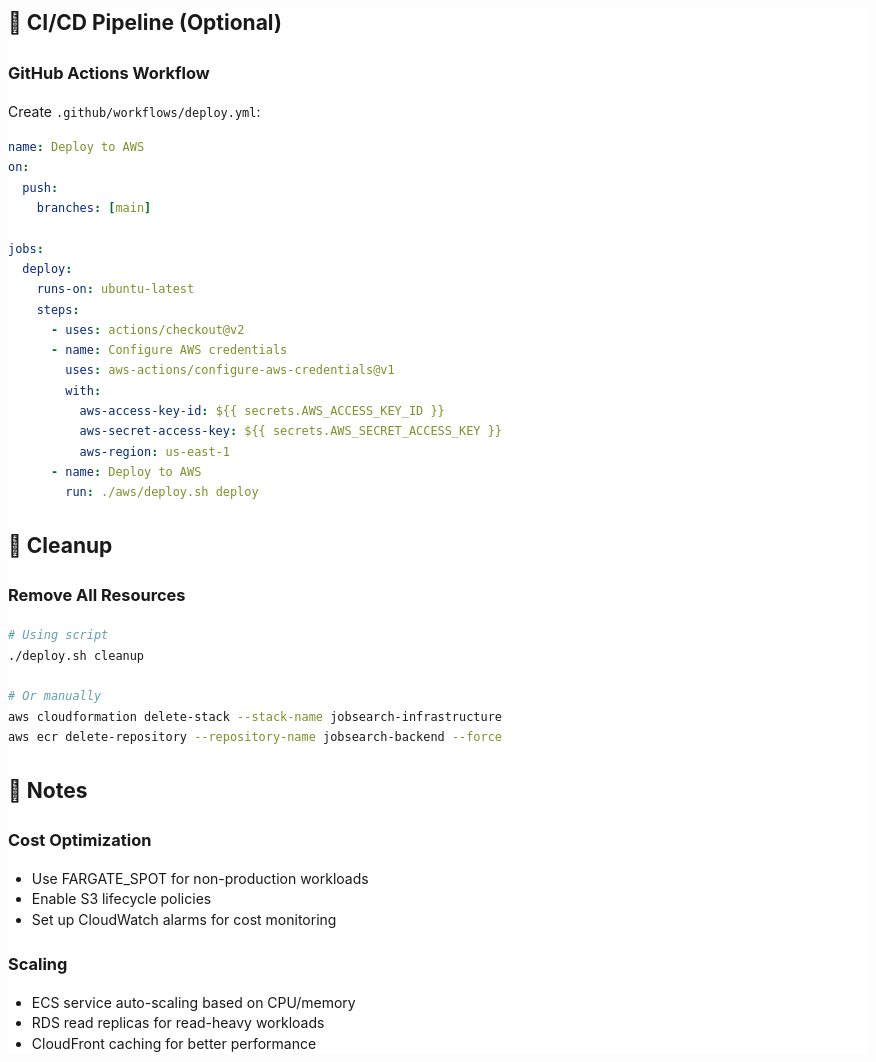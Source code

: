 ## 🔄 CI/CD Pipeline (Optional)

### GitHub Actions Workflow
Create `.github/workflows/deploy.yml`:
```yaml
name: Deploy to AWS
on:
  push:
    branches: [main]

jobs:
  deploy:
    runs-on: ubuntu-latest
    steps:
      - uses: actions/checkout@v2
      - name: Configure AWS credentials
        uses: aws-actions/configure-aws-credentials@v1
        with:
          aws-access-key-id: ${{ secrets.AWS_ACCESS_KEY_ID }}
          aws-secret-access-key: ${{ secrets.AWS_SECRET_ACCESS_KEY }}
          aws-region: us-east-1
      - name: Deploy to AWS
        run: ./aws/deploy.sh deploy
```

## 🧹 Cleanup

### Remove All Resources
```bash
# Using script
./deploy.sh cleanup

# Or manually
aws cloudformation delete-stack --stack-name jobsearch-infrastructure
aws ecr delete-repository --repository-name jobsearch-backend --force
```

## 📝 Notes

### Cost Optimization
- Use FARGATE_SPOT for non-production workloads
- Enable S3 lifecycle policies
- Set up CloudWatch alarms for cost monitoring

### Scaling
- ECS service auto-scaling based on CPU/memory
- RDS read replicas for read-heavy workloads
- CloudFront caching for better performance
